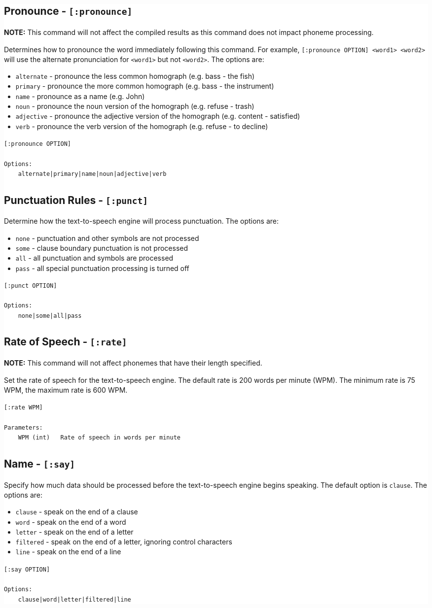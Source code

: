 ## Pronounce - `[:pronounce]`
**NOTE:** This command will not affect the compiled results as this command does
not impact phoneme processing.

Determines how to pronounce the word immediately following this command. For
example, `[:pronounce OPTION] <word1> <word2>` will use the alternate
pronunciation for `<word1>` but not `<word2>`. The options are:
* `alternate` - pronounce the less common homograph (e.g. bass - the fish)
* `primary` - pronounce the more common homograph (e.g. bass - the instrument)
* `name` - pronounce as a name (e.g. John)
* `noun` - pronounce the noun version of the homograph (e.g. refuse - trash)
* `adjective` - pronounce the adjective version of the homograph (e.g. content - satisfied)
* `verb` - pronounce the verb version of the homograph (e.g. refuse - to decline)
```
[:pronounce OPTION]

Options:
    alternate|primary|name|noun|adjective|verb
```

## Punctuation Rules - `[:punct]`
Determine how the text-to-speech engine will process punctuation. The options
are:
* `none` - punctuation and other symbols are not processed
* `some` - clause boundary punctuation is not processed
* `all` - all punctuation and symbols are processed
* `pass` - all special punctuation processing is turned off
```
[:punct OPTION]

Options:
    none|some|all|pass
```

## Rate of Speech - `[:rate]`
**NOTE:** This command will not affect phonemes that have their length
specified.

Set the rate of speech for the text-to-speech engine. The default rate is 200
words per minute (WPM). The minimum rate is 75 WPM, the maximum rate is 600 WPM.
```
[:rate WPM]

Parameters:
    WPM (int)   Rate of speech in words per minute
```

## Name - `[:say]`
Specify how much data should be processed before the text-to-speech engine
begins speaking. The default option is `clause`. The options are:
* `clause` - speak on the end of a clause
* `word` - speak on the end of a word
* `letter` - speak on the end of a letter
* `filtered` - speak on the end of a letter, ignoring control characters
* `line` - speak on the end of a line
```
[:say OPTION]

Options:
    clause|word|letter|filtered|line
```
